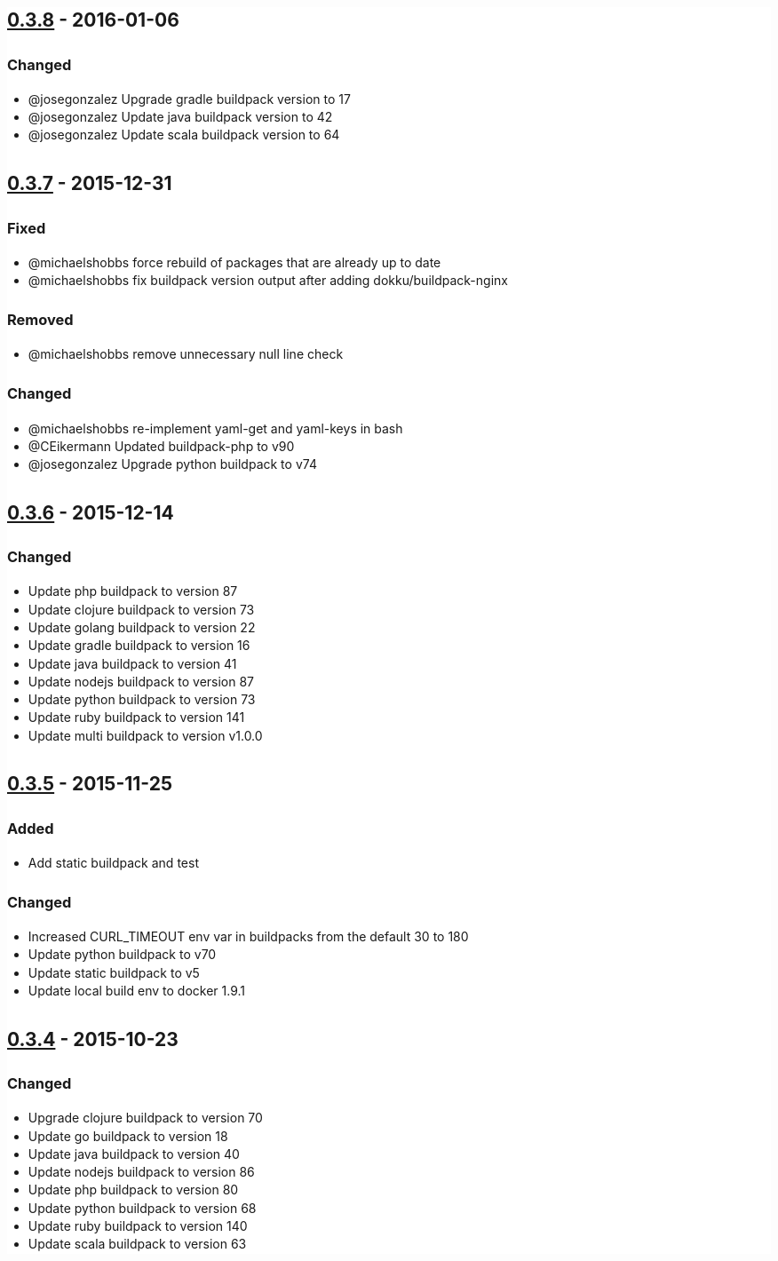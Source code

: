 
## [0.3.8] - 2016-01-06
### Changed
- @josegonzalez Upgrade gradle buildpack version to 17
- @josegonzalez Update java buildpack version to 42
- @josegonzalez Update scala buildpack version to 64


## [0.3.7] - 2015-12-31
### Fixed
- @michaelshobbs force rebuild of packages that are already up to date
- @michaelshobbs fix buildpack version output after adding dokku/buildpack-nginx

### Removed
- @michaelshobbs remove unnecessary null line check

### Changed
- @michaelshobbs re-implement yaml-get and yaml-keys in bash
- @CEikermann Updated buildpack-php to v90
- @josegonzalez Upgrade python buildpack to v74


## [0.3.6] - 2015-12-14
### Changed
- Update php buildpack to version 87
- Update clojure buildpack to version 73
- Update golang buildpack to version 22
- Update gradle buildpack to version 16
- Update java buildpack to version 41
- Update nodejs buildpack to version 87
- Update python buildpack to version 73
- Update ruby buildpack to version 141
- Update multi buildpack to version v1.0.0


## [0.3.5] - 2015-11-25
### Added
- Add static buildpack and test

### Changed
 - Increased CURL_TIMEOUT env var in buildpacks from the default 30 to 180
 - Update python buildpack to v70
 - Update static buildpack to v5
 - Update local build env to docker 1.9.1


## [0.3.4] - 2015-10-23
### Changed
- Upgrade clojure buildpack to version 70
- Update go buildpack to version 18
- Update java buildpack to version 40
- Update nodejs buildpack to version 86
- Update php buildpack to version 80
- Update python buildpack to version 68
- Update ruby buildpack to version 140
- Update scala buildpack to version 63


[unreleased]: https://github.com/gliderlabs/herokuish/compare/v0.3.32...HEAD
[0.3.32]: https://github.com/gliderlabs/herokuish/compare/v0.3.31...v0.3.32
[0.3.31]: https://github.com/gliderlabs/herokuish/compare/v0.3.30...v0.3.31
[0.3.30]: https://github.com/gliderlabs/herokuish/compare/v0.3.29...v0.3.30
[0.3.29]: https://github.com/gliderlabs/herokuish/compare/v0.3.28...v0.3.29
[0.3.28]: https://github.com/gliderlabs/herokuish/compare/v0.3.27...v0.3.28
[0.3.27]: https://github.com/gliderlabs/herokuish/compare/v0.3.26...v0.3.27
[0.3.26]: https://github.com/gliderlabs/herokuish/compare/v0.3.25...v0.3.26
[0.3.25]: https://github.com/gliderlabs/herokuish/compare/v0.3.24...v0.3.25
[0.3.24]: https://github.com/gliderlabs/herokuish/compare/v0.3.23...v0.3.24
[0.3.23]: https://github.com/gliderlabs/herokuish/compare/v0.3.22...v0.3.23
[0.3.22]: https://github.com/gliderlabs/herokuish/compare/v0.3.21...v0.3.22
[0.3.21]: https://github.com/gliderlabs/herokuish/compare/v0.3.20...v0.3.21
[0.3.20]: https://github.com/gliderlabs/herokuish/compare/v0.3.19...v0.3.20
[0.3.19]: https://github.com/gliderlabs/herokuish/compare/v0.3.18...v0.3.19
[0.3.18]: https://github.com/gliderlabs/herokuish/compare/v0.3.17...v0.3.18
[0.3.17]: https://github.com/gliderlabs/herokuish/compare/v0.3.16...v0.3.17
[0.3.16]: https://github.com/gliderlabs/herokuish/compare/v0.3.15...v0.3.16
[0.3.15]: https://github.com/gliderlabs/herokuish/compare/v0.3.14...v0.3.15
[0.3.14]: https://github.com/gliderlabs/herokuish/compare/v0.3.13...v0.3.14
[0.3.13]: https://github.com/gliderlabs/herokuish/compare/v0.3.12...v0.3.13
[0.3.12]: https://github.com/gliderlabs/herokuish/compare/v0.3.11...v0.3.12
[0.3.11]: https://github.com/gliderlabs/herokuish/compare/v0.3.10...v0.3.11
[0.3.10]: https://github.com/gliderlabs/herokuish/compare/v0.3.9...v0.3.10
[0.3.9]: https://github.com/gliderlabs/herokuish/compare/v0.3.8...v0.3.9
[0.3.8]: https://github.com/gliderlabs/herokuish/compare/v0.3.7...v0.3.8
[0.3.7]: https://github.com/gliderlabs/herokuish/compare/v0.3.6...v0.3.7
[0.3.6]: https://github.com/gliderlabs/herokuish/compare/v0.3.5...v0.3.6
[0.3.5]: https://github.com/gliderlabs/herokuish/compare/v0.3.4...v0.3.5
[0.3.4]: https://github.com/gliderlabs/herokuish/compare/v0.3.3...v0.3.4
[0.3.3]: https://github.com/gliderlabs/herokuish/compare/v0.3.2...v0.3.3
[0.3.2]: https://github.com/gliderlabs/herokuish/compare/v0.3.1...v0.3.2
[0.3.1]: https://github.com/gliderlabs/herokuish/compare/v0.3.0...v0.3.1
[0.3.0]: https://github.com/gliderlabs/herokuish/compare/v0.2.0...v0.3.0
[0.2.0]: https://github.com/gliderlabs/herokuish/compare/v0.1.0...v0.2.0